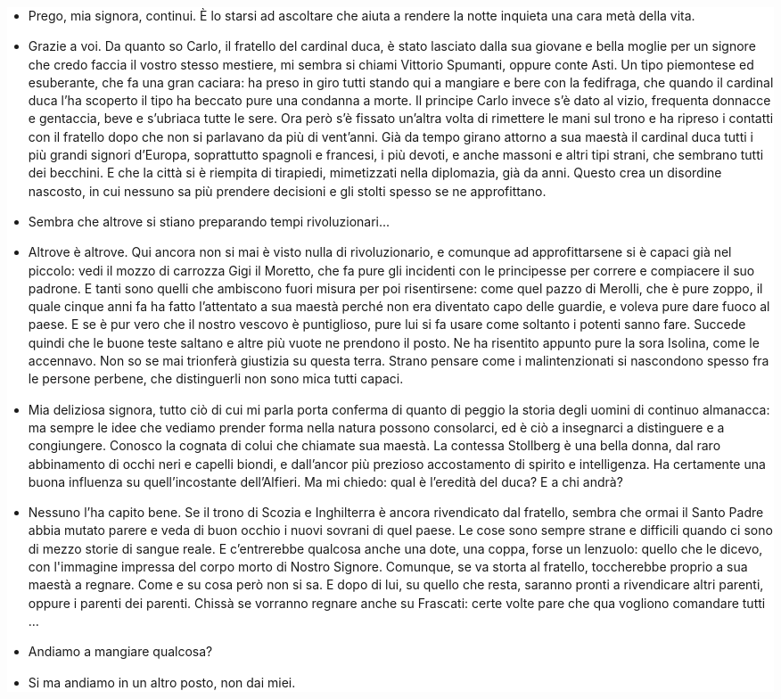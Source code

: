 - Prego, mia signora, continui. È lo starsi ad ascoltare che aiuta a rendere la notte inquieta una cara metà della vita.



- Grazie a voi. Da quanto so Carlo, il fratello del cardinal duca, è stato lasciato dalla sua giovane e bella moglie per un signore che credo faccia il vostro stesso mestiere, mi sembra si chiami Vittorio Spumanti, oppure conte Asti. Un tipo piemontese ed esuberante, che fa una gran caciara: ha preso in giro tutti stando qui a mangiare e bere con la fedifraga, che quando il cardinal duca l’ha scoperto il tipo ha beccato pure una condanna a morte. Il principe Carlo invece s’è dato al vizio, frequenta donnacce e gentaccia, beve e s’ubriaca tutte le sere. Ora però s’è fissato un’altra volta di rimettere le mani sul trono e ha ripreso i contatti con il fratello dopo che non si parlavano da più di vent’anni. Già da tempo girano attorno a sua maestà il cardinal duca tutti i più grandi signori d’Europa, soprattutto spagnoli e francesi, i più devoti, e anche massoni e altri tipi strani, che sembrano tutti dei becchini. E che la città si è riempita di tirapiedi, mimetizzati nella diplomazia, già da anni. Questo crea un disordine nascosto, in cui nessuno sa più prendere decisioni e gli stolti spesso se ne approfittano.

- Sembra che altrove si stiano preparando tempi rivoluzionari...



- Altrove è altrove. Qui ancora non si mai è visto nulla di rivoluzionario, e comunque ad approfittarsene si è capaci già nel piccolo: vedi il mozzo di carrozza Gigi il Moretto, che fa pure gli incidenti con le principesse per correre e compiacere il suo padrone. E tanti sono quelli che ambiscono fuori misura per poi risentirsene: come quel pazzo di Merolli, che è pure zoppo, il quale cinque anni fa ha fatto l’attentato a sua maestà perché non era diventato capo delle guardie, e voleva pure dare fuoco al paese. E se è pur vero che il nostro vescovo è puntiglioso, pure lui si fa usare come soltanto i potenti sanno fare. Succede quindi che le buone teste saltano e altre più vuote ne prendono il posto. Ne ha risentito appunto pure la sora Isolina, come le accennavo. Non so se mai trionferà giustizia su questa terra. Strano pensare come i malintenzionati si nascondono spesso fra le persone perbene, che distinguerli non sono mica tutti capaci.

- Mia deliziosa signora, tutto ciò di cui mi parla porta conferma di quanto di peggio la storia degli uomini di continuo almanacca: ma sempre le idee che vediamo prender forma nella natura possono consolarci, ed è ciò a insegnarci a distinguere e a congiungere. Conosco la cognata di colui che chiamate sua maestà. La contessa Stollberg è una bella donna, dal raro abbinamento di occhi neri e capelli biondi, e dall’ancor più prezioso accostamento di spirito e intelligenza. Ha certamente una buona influenza su quell’incostante dell’Alfieri. Ma mi chiedo: qual è l’eredità del duca? E a chi andrà?



- Nessuno l’ha capito bene. Se il trono di Scozia e Inghilterra è ancora rivendicato dal fratello, sembra che ormai il Santo Padre abbia mutato parere e veda di buon occhio i nuovi sovrani di quel paese. Le cose sono sempre strane e difficili quando ci sono di mezzo storie di sangue reale. E c’entrerebbe qualcosa anche una dote, una coppa, forse un lenzuolo: quello che le dicevo, con l'immagine impressa del corpo morto di Nostro Signore. Comunque, se va storta al fratello, toccherebbe proprio a sua maestà a regnare. Come e su cosa però non si sa. E dopo di lui, su quello che resta, saranno pronti a rivendicare altri parenti, oppure i parenti dei parenti. Chissà se vorranno regnare anche su Frascati: certe volte pare che qua vogliono comandare tutti …

- Andiamo a mangiare qualcosa?



- Si ma andiamo in un altro posto, non dai miei.


